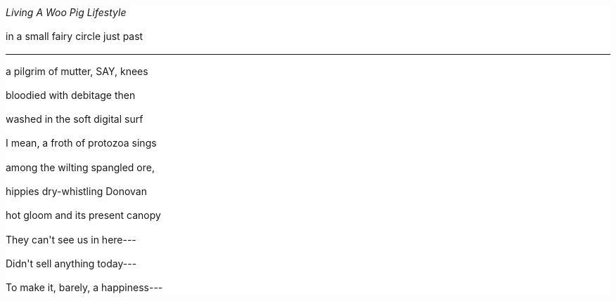 *Living A Woo Pig Lifestyle*

in a small fairy circle just past

---

a pilgrim of mutter, SAY, knees

bloodied with debitage then

washed in the soft digital surf

I mean, a froth of protozoa sings

among the wilting spangled ore,

hippies dry-whistling Donovan

hot gloom and its present canopy

They can\'t see us in here---

Didn\'t sell anything today---

To make it, barely, a happiness---

